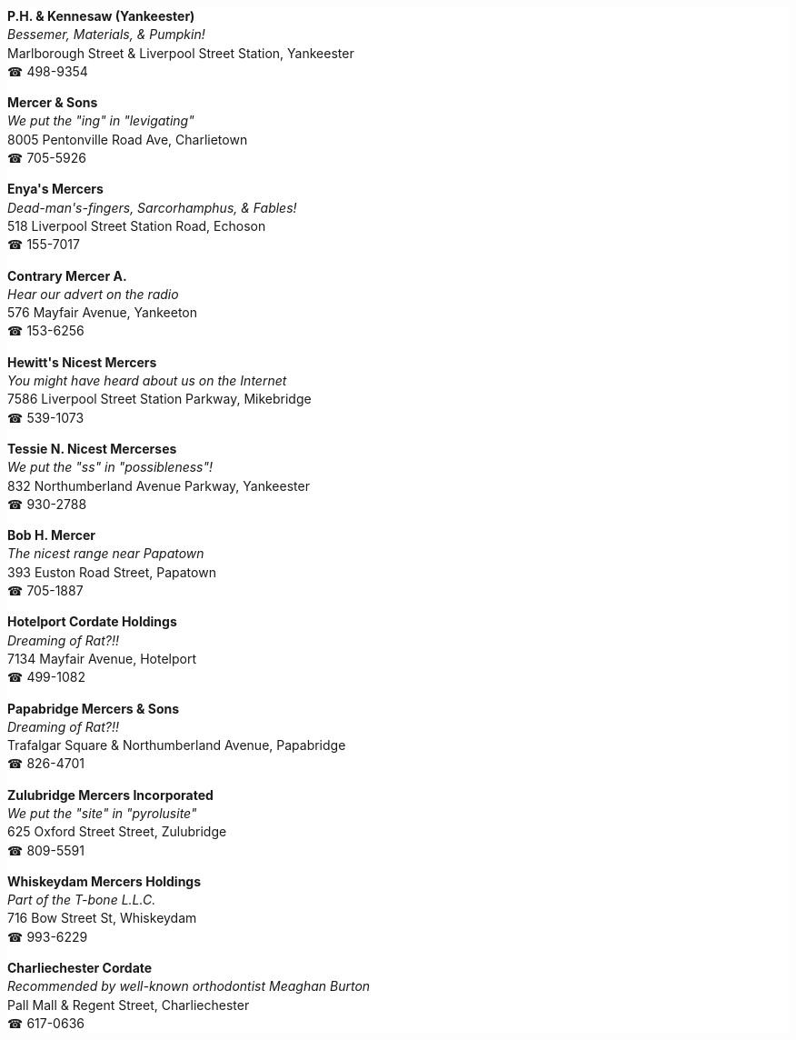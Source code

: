 **P.H. & Kennesaw (Yankeester)**  
_Bessemer, Materials, & Pumpkin!_  
Marlborough Street & Liverpool Street Station, Yankeester  
☎ 498-9354

**Mercer & Sons**  
_We put the "ing" in "levigating"_  
8005 Pentonville Road Ave, Charlietown  
☎ 705-5926

**Enya's Mercers**  
_Dead-man's-fingers, Sarcorhamphus, & Fables!_  
518 Liverpool Street Station Road, Echoson  
☎ 155-7017

**Contrary Mercer A.**  
_Hear our advert on the radio_  
576 Mayfair Avenue, Yankeeton  
☎ 153-6256

**Hewitt's Nicest Mercers**  
_You might have heard about us on the Internet_  
7586 Liverpool Street Station Parkway, Mikebridge  
☎ 539-1073

**Tessie N. Nicest Mercerses**  
_We put the "ss" in "possibleness"!_  
832 Northumberland Avenue Parkway, Yankeester  
☎ 930-2788

**Bob H. Mercer**  
_The nicest range near Papatown_  
393 Euston Road Street, Papatown  
☎ 705-1887

**Hotelport Cordate Holdings**  
_Dreaming of Rat?!!_  
7134 Mayfair Avenue, Hotelport  
☎ 499-1082

**Papabridge Mercers & Sons**  
_Dreaming of Rat?!!_  
Trafalgar Square & Northumberland Avenue, Papabridge  
☎ 826-4701

**Zulubridge Mercers Incorporated**  
_We put the "site" in "pyrolusite"_  
625 Oxford Street Street, Zulubridge  
☎ 809-5591

**Whiskeydam Mercers Holdings**  
_Part of the T-bone L.L.C._  
716 Bow Street St, Whiskeydam  
☎ 993-6229

**Charliechester Cordate**  
_Recommended by well-known orthodontist Meaghan Burton_  
Pall Mall & Regent Street, Charliechester  
☎ 617-0636
